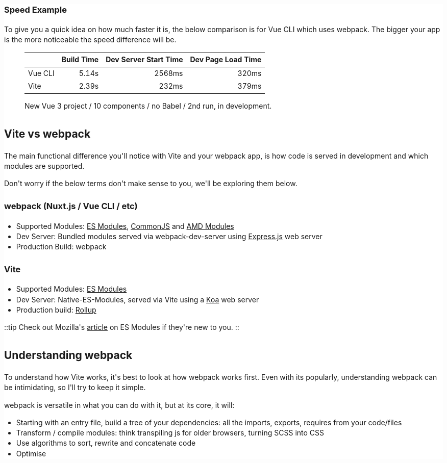 ### Speed Example

To give you a quick idea on how much faster it is, the below comparison is for Vue CLI which uses webpack. The bigger your app
is the more noticeable the speed difference will be.

<figure>

|   | Build Time        | Dev Server Start Time  | Dev Page Load Time  |
| ------------- |-------------:| -----:| -----:|
| Vue CLI     | <span class="text-red-400">5.14s</span> | <span class="text-red-400">2568ms</span> | <span class="text-yellow-400">320ms</span> | 
| Vite     | <span class="text-green-500">2.39s</span> | <span class="text-green-500">232ms</span>️ | <span class="text-yellow-500">379ms</span> |

<figcaption>New Vue 3 project / 10 components / no Babel / 2nd run, in development.</figcaption>
</figure>

## Vite vs webpack

The main functional difference you'll notice with Vite and your webpack app, is how code is served in development and which modules are supported.

Don't worry if the below terms don't make sense to you, we'll be exploring them below.

### webpack (Nuxt.js / Vue CLI / etc) 
- Supported Modules: [ES Modules](https://www.2ality.com/2014/09/es6-modules-final.html), [CommonJS](http://wiki.commonjs.org/) and [AMD Modules](https://github.com/amdjs/amdjs-api/wiki/AMD) 
- Dev Server: Bundled modules served via webpack-dev-server using [Express.js](https://expressjs.com/) web server
- Production Build: webpack

### Vite
- Supported Modules: [ES Modules](https://www.2ality.com/2014/09/es6-modules-final.html)
- Dev Server: Native-ES-Modules, served via Vite using a [Koa](https://github.com/koajs/koa) web server
- Production build: [Rollup](https://github.com/rollup/rollup)

::tip
Check out Mozilla's <a href="https://hacks.mozilla.org/2018/03/es-modules-a-cartoon-deep-dive/" target="_blank">article</a> on ES Modules if they're new to you.
::

## Understanding webpack

To understand how Vite works, it's best to look at how webpack works first. Even with its popularly, understanding webpack can be intimidating, so I'll try to keep it simple.

webpack is versatile in what you can do with it, but at its core, it will:
- Starting with an entry file, build a tree of your dependencies: all the imports, exports, requires from your code/files
- Transform / compile modules: think transpiling js for older browsers, turning SCSS into CSS
- Use algorithms to sort, rewrite and concatenate code
- Optimise
